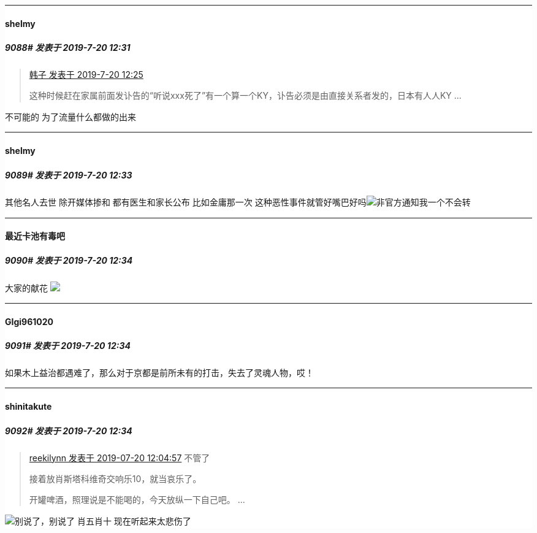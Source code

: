 
-----

####  shelmy  
##### 9088#       发表于 2019-7-20 12:31


<blockquote><a href="httphttps://bbs.saraba1st.com/2b/forum.php?mod=redirect&amp;goto=findpost&amp;pid=44592804&amp;ptid=1847593" target="_blank">韩子 发表于 2019-7-20 12:25</a>

这种时候赶在家属前面发讣告的“听说xxx死了”有一个算一个KY，讣告必须是由直接关系者发的，日本有人人KY ...</blockquote>
不可能的 为了流量什么都做的出来


-----

####  shelmy  
##### 9089#       发表于 2019-7-20 12:33


其他名人去世 除开媒体掺和 都有医生和家长公布 比如金庸那一次 这种恶性事件就管好嘴巴好吗<img src="https://static.saraba1st.com/image/smiley/face2017/131.png" referrerpolicy="no-referrer">非官方通知我一个不会转


-----

####  最近卡池有毒吧  
##### 9090#       发表于 2019-7-20 12:34


大家的献花
<img src="https://i.loli.net/2019/07/20/5d32999c8c52a39895.jpg" referrerpolicy="no-referrer">


-----

####  GIgi961020  
##### 9091#       发表于 2019-7-20 12:34


如果木上益治都遇难了，那么对于京都是前所未有的打击，失去了灵魂人物，哎！


-----

####  shinitakute  
##### 9092#       发表于 2019-7-20 12:34


<blockquote><a href="httphttps://bbs.saraba1st.com/2b/forum.php?mod=redirect&amp;goto=findpost&amp;pid=44592560&amp;ptid=1847593" target="_blank">reekilynn 发表于 2019-07-20 12:04:57</a>
不管了

接着放肖斯塔科维奇交响乐10，就当哀乐了。

开罐啤酒，照理说是不能喝的，今天放纵一下自己吧。 ...</blockquote><img src="https://static.saraba1st.com/image/smiley/face2017/138.png" referrerpolicy="no-referrer">别说了，别说了
肖五肖十 现在听起来太悲伤了

